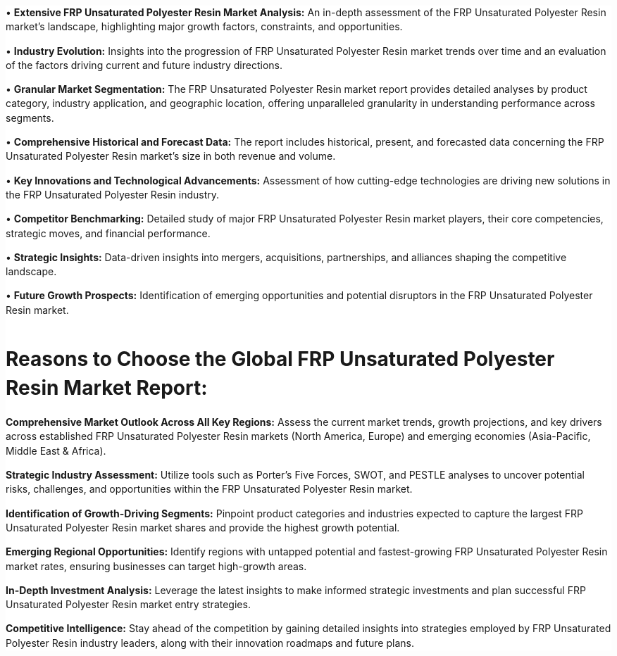 • <strong>Extensive FRP Unsaturated Polyester Resin Market Analysis:</strong> An in-depth assessment of the FRP Unsaturated Polyester Resin market’s landscape, highlighting major growth factors, constraints, and opportunities.

• <strong>Industry Evolution:</strong> Insights into the progression of FRP Unsaturated Polyester Resin market trends over time and an evaluation of the factors driving current and future industry directions.

• <strong>Granular Market Segmentation:</strong> The FRP Unsaturated Polyester Resin market report provides detailed analyses by product category, industry application, and geographic location, offering unparalleled granularity in understanding performance across segments.

• <strong>Comprehensive Historical and Forecast Data:</strong> The report includes historical, present, and forecasted data concerning the FRP Unsaturated Polyester Resin market’s size in both revenue and volume.

• <strong>Key Innovations and Technological Advancements:</strong> Assessment of how cutting-edge technologies are driving new solutions in the FRP Unsaturated Polyester Resin industry.

• <strong>Competitor Benchmarking:</strong> Detailed study of major FRP Unsaturated Polyester Resin market players, their core competencies, strategic moves, and financial performance.

• <strong>Strategic Insights:</strong> Data-driven insights into mergers, acquisitions, partnerships, and alliances shaping the competitive landscape.

• <strong>Future Growth Prospects:</strong> Identification of emerging opportunities and potential disruptors in the FRP Unsaturated Polyester Resin market.

# <strong>Reasons to Choose the Global FRP Unsaturated Polyester Resin Market Report:</strong>

<strong>Comprehensive Market Outlook Across All Key Regions:</strong>
Assess the current market trends, growth projections, and key drivers across established FRP Unsaturated Polyester Resin markets (North America, Europe) and emerging economies (Asia-Pacific, Middle East & Africa).

<strong>Strategic Industry Assessment:</strong>
Utilize tools such as Porter’s Five Forces, SWOT, and PESTLE analyses to uncover potential risks, challenges, and opportunities within the FRP Unsaturated Polyester Resin market.

<strong>Identification of Growth-Driving Segments:</strong>
Pinpoint product categories and industries expected to capture the largest FRP Unsaturated Polyester Resin market shares and provide the highest growth potential.

<strong>Emerging Regional Opportunities:</strong>
Identify regions with untapped potential and fastest-growing FRP Unsaturated Polyester Resin market rates, ensuring businesses can target high-growth areas.

<strong>In-Depth Investment Analysis:</strong>
Leverage the latest insights to make informed strategic investments and plan successful FRP Unsaturated Polyester Resin market entry strategies.

<strong>Competitive Intelligence:</strong>
Stay ahead of the competition by gaining detailed insights into strategies employed by FRP Unsaturated Polyester Resin industry leaders, along with their innovation roadmaps and future plans.
